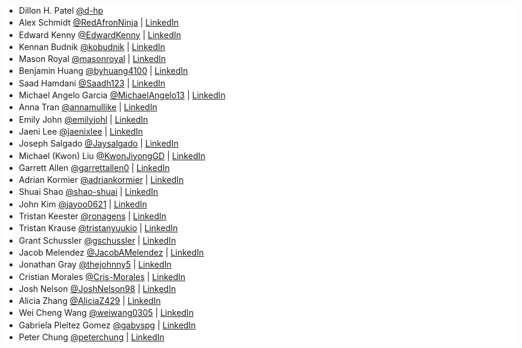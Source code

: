 - Dillon H. Patel [@d-hp](https://github.com/d-hp)
- Alex Schmidt [@RedAfronNinja](https://github.com/RedAfronNinja) | [LinkedIn](https://www.linkedin.com/in/alex-schmidt-44b27413b/)
- Edward Kenny [@EdwardKenny](https://github.com/EdwardKenny) | [LinkedIn](https://www.linkedin.com/in/edward-kenny-8949b8136/)
- Kennan Budnik [@kobudnik](https://github.com/kobudnik) | [LinkedIn](https://www.linkedin.com/in/kobudnik/)
- Mason Royal [@masonroyal](https://github.com/masonroyal) | [LinkedIn](https://www.linkedin.com/in/masonroyal/)
- Benjamin Huang [@byhuang4100](https://github.com/byhuang4100) | [LinkedIn](https://www.linkedin.com/in/bh4120/)
- Saad Hamdani [@Saadh123](https://github.com/saadh123) | [LinkedIn](https://www.linkedin.com/in/saadh123/)
- Michael Angelo Garcia [@MichaelAngelo13](https://github.com/MichaelAngelo13) | [LinkedIn](https://www.linkedin.com/in/michael-angelo-garcia-053848265/)
- Anna Tran [@annamullike](https://github.com/annamullike) | [LinkedIn](https://www.linkedin.com/in/annatran10/)
- Emily John [@emilyjohl](https://github.com/emilyjohl) | [LinkedIn](https://www.linkedin.com/in/emily-johl-5093ab137/)
- Jaeni Lee [@jaenixlee](https://github.com/jaenixlee) | [LinkedIn](https://www.linkedin.com/in/jaenilee/)
- Joseph Salgado [@Jaysalgado](https://github.com/Jaysalgado) | [LinkedIn](https://www.linkedin.com/in/joseph-salgado-76410620b/)
- Michael (Kwon) Liu [@KwonJiyongGD](https://github.com/KwonJiyongGD) | [LinkedIn](https://www.linkedin.com/in/michael-kwon-liu/)
- Garrett Allen [@garrettallen0](https://github.com/garrettallen0) | [LinkedIn](https://www.linkedin.com/in/garrettallen0/)
- Adrian Kormier [@adriankormier](https://github.com/adriankormier) | [LinkedIn](https://www.linkedin.com/in/adrian-kormier/)
- Shuai Shao [@shao-shuai](https://github.com/shao-shuai) | [LinkedIn](http://www.linkedin.com/in/shuai-sh/)
- John Kim [@jayoo0621](https://github.com/jayoo0621) | [LinkedIn](https://www.linkedin.com/in/jayoo0621/)
- Tristan Keester [@ronagens](https://github.com/ronagens) | [LinkedIn](https://www.linkedin.com/in/tristan-keester/)
- Tristan Krause [@tristanyuukio](https://github.com/tristanyukio) | [LinkedIn](https://www.linkedin.com/in/krausetristan)
- Grant Schussler [@gschussler](https://github.com/gschussler) | [LinkedIn](https://www.linkedin.com/in/grant-schussler/)
- Jacob Melendez [@JacobAMelendez](https://github.com/JacobAMelendez) | [LinkedIn](https://www.linkedin.com/in/jacob-melendez-72245278)
- Jonathan Gray [@thejohnny5](https://github.com/thejohnny5) | [LinkedIn](https://www.linkedin.com/in/jonathan-gray-987169183/)
- Cristian Morales [@Cris-Morales](https://github.com/Cris-Morales) | [LinkedIn](https://www.linkedin.com/in/cmorales-uxr274/)
- Josh Nelson [@JoshNelson98](https://github.com/JoshNelson98) | [LinkedIn](https://www.linkedin.com/in/josh-nelson-7aba19284/)
- Alicia Zhang [@AliciaZ429](https://github.com/AliciaZ429) | [LinkedIn](https://www.linkedin.com/in/alicia-zhang-a1aaa2138/ )
- Wei Cheng Wang [@weiwang0305](https://github.com/weiwang0305) | [LinkedIn](https://www.linkedin.com/in/wei-cheng-wang-2a92b4120/)
- Gabriela Pleitez Gomez [@gabyspg](https://github.com/gabyspg) | [LinkedIn](https://www.linkedin.com/in/gabriela-pleitez-gomez)
- Peter Chung [@peterchung](https://github.com/peterchung) | [LinkedIn](https://www.linkedin.com/in/peterminkichung/)
